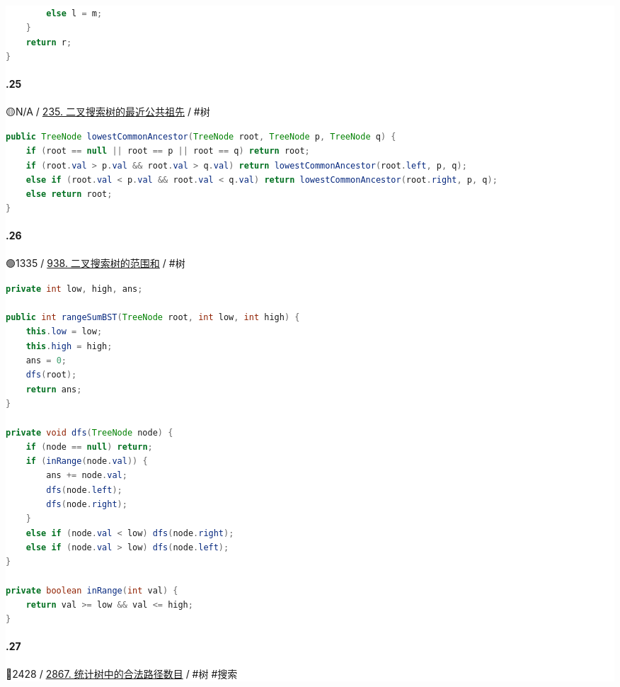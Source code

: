 ```java
		else l = m;
	}
	return r;
}
```

#### .25

🟡N/A / [235. 二叉搜索树的最近公共祖先](https://leetcode.cn/problems/lowest-common-ancestor-of-a-binary-search-tree/) / #树 

```java
public TreeNode lowestCommonAncestor(TreeNode root, TreeNode p, TreeNode q) {
	if (root == null || root == p || root == q) return root;
	if (root.val > p.val && root.val > q.val) return lowestCommonAncestor(root.left, p, q);
	else if (root.val < p.val && root.val < q.val) return lowestCommonAncestor(root.right, p, q);
	else return root;
}
```

#### .26

🟢1335 / [938. 二叉搜索树的范围和](https://leetcode.cn/problems/range-sum-of-bst/) / #树 

```java
private int low, high, ans;

public int rangeSumBST(TreeNode root, int low, int high) {
	this.low = low;
	this.high = high;
	ans = 0;
	dfs(root);
	return ans;
}

private void dfs(TreeNode node) {
	if (node == null) return;
	if (inRange(node.val)) {
		ans += node.val;
		dfs(node.left);
		dfs(node.right);
	}
	else if (node.val < low) dfs(node.right);
	else if (node.val > low) dfs(node.left);
}

private boolean inRange(int val) {
	return val >= low && val <= high;
}
```

#### .27

🔴2428 / [2867. 统计树中的合法路径数目](https://leetcode.cn/problems/count-valid-paths-in-a-tree/) / #树 #搜索 
